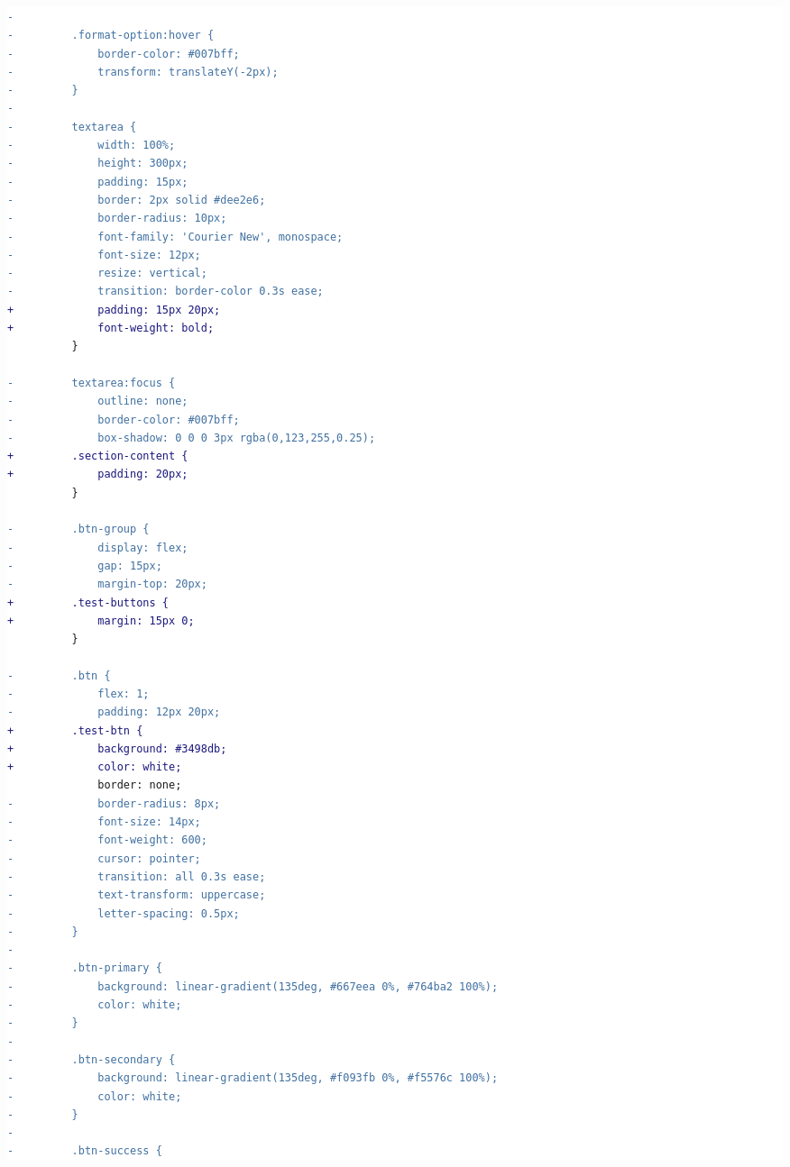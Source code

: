```diff
-         
-         .format-option:hover {
-             border-color: #007bff;
-             transform: translateY(-2px);
-         }
-         
-         textarea {
-             width: 100%;
-             height: 300px;
-             padding: 15px;
-             border: 2px solid #dee2e6;
-             border-radius: 10px;
-             font-family: 'Courier New', monospace;
-             font-size: 12px;
-             resize: vertical;
-             transition: border-color 0.3s ease;
+             padding: 15px 20px;
+             font-weight: bold;
          }
          
-         textarea:focus {
-             outline: none;
-             border-color: #007bff;
-             box-shadow: 0 0 0 3px rgba(0,123,255,0.25);
+         .section-content {
+             padding: 20px;
          }
          
-         .btn-group {
-             display: flex;
-             gap: 15px;
-             margin-top: 20px;
+         .test-buttons {
+             margin: 15px 0;
          }
          
-         .btn {
-             flex: 1;
-             padding: 12px 20px;
+         .test-btn {
+             background: #3498db;
+             color: white;
              border: none;
-             border-radius: 8px;
-             font-size: 14px;
-             font-weight: 600;
-             cursor: pointer;
-             transition: all 0.3s ease;
-             text-transform: uppercase;
-             letter-spacing: 0.5px;
-         }
-         
-         .btn-primary {
-             background: linear-gradient(135deg, #667eea 0%, #764ba2 100%);
-             color: white;
-         }
-         
-         .btn-secondary {
-             background: linear-gradient(135deg, #f093fb 0%, #f5576c 100%);
-             color: white;
-         }
-         
-         .btn-success {
```